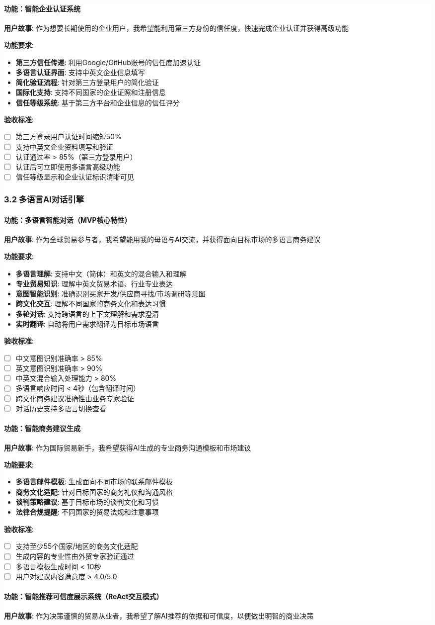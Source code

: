 #### 功能：智能企业认证系统
**用户故事**: 作为想要长期使用的企业用户，我希望能利用第三方身份的信任度，快速完成企业认证并获得高级功能

**功能要求**:
- **第三方信任传递**: 利用Google/GitHub账号的信任度加速认证
- **多语言认证界面**: 支持中英文企业信息填写
- **简化验证流程**: 针对第三方登录用户的简化验证
- **国际化支持**: 支持不同国家的企业证照和注册信息
- **信任等级系统**: 基于第三方平台和企业信息的信任评分

**验收标准**:
- [ ] 第三方登录用户认证时间缩短50%
- [ ] 支持中英文企业资料填写和验证
- [ ] 认证通过率 > 85%（第三方登录用户）
- [ ] 认证后可立即使用多语言高级功能
- [ ] 信任等级显示和企业认证标识清晰可见

### 3.2 多语言AI对话引擎

#### 功能：多语言智能对话（MVP核心特性）
**用户故事**: 作为全球贸易参与者，我希望能用我的母语与AI交流，并获得面向目标市场的多语言商务建议

**功能要求**:
- **多语言理解**: 支持中文（简体）和英文的混合输入和理解
- **专业贸易知识**: 理解中英文贸易术语、行业专业表达
- **意图智能识别**: 准确识别买家开发/供应商寻找/市场调研等意图
- **跨文化交互**: 理解不同国家的商务文化和表达习惯
- **多轮对话**: 支持跨语言的上下文理解和需求澄清
- **实时翻译**: 自动将用户需求翻译为目标市场语言

**验收标准**:
- [ ] 中文意图识别准确率 > 85%
- [ ] 英文意图识别准确率 > 90%
- [ ] 中英文混合输入处理能力 > 80%
- [ ] 多语言响应时间 < 4秒（包含翻译时间）
- [ ] 跨文化商务建议准确性由业务专家验证
- [ ] 对话历史支持多语言切换查看

#### 功能：智能商务建议生成
**用户故事**: 作为国际贸易新手，我希望获得AI生成的专业商务沟通模板和市场建议

**功能要求**:
- **多语言邮件模板**: 生成面向不同市场的联系邮件模板
- **商务文化适配**: 针对目标国家的商务礼仪和沟通风格
- **谈判策略建议**: 基于目标市场的谈判文化和习惯
- **法律合规提醒**: 不同国家的贸易法规和注意事项

**验收标准**:
- [ ] 支持至少55个国家/地区的商务文化适配
- [ ] 生成内容的专业性由外贸专家验证通过
- [ ] 多语言模板生成时间 < 10秒
- [ ] 用户对建议内容满意度 > 4.0/5.0

#### 功能：智能推荐可信度展示系统（ReAct交互模式）
**用户故事**: 作为决策谨慎的贸易从业者，我希望了解AI推荐的依据和可信度，以便做出明智的商业决策
